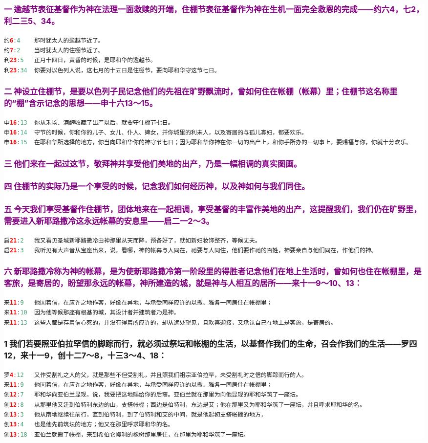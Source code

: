### <font color=purple>一    逾越节表征基督作为神在法理一面救赎的开端，住棚节表征基督作为神在生机一面完全救恩的完成——约六4，七2，利二三5、34。</font>

```java
约6:4	那时犹太人的逾越节近了。
约7:2	当时犹太人的住棚节近了。
利23:5	正月十四日，黄昏的时候，是耶和华的逾越节。
利23:34	你要对以色列人说，这七月的十五日是住棚节，要向耶和华守这节七日。
```

### <font color=purple>二    神设立住棚节，是要以色列子民记念他们的先祖在旷野飘流时，曾如何住在帐棚（帐幕）里；住棚节这名称里的“棚”含示记念的思想——申十六13～15。</font>

```java
申16:13	你从禾场、酒醡收藏了出产以后，就要守住棚节七日。
申16:14	守节的时候，你和你的儿子、女儿、仆人、婢女，并你城里的利未人，以及寄居的与孤儿寡妇，都要欢乐。
申16:15	在耶和华所选择的地方，你当向耶和华你的神守节七日；因为耶和华你神在你一切的出产上，和你手所办的一切事上，要赐福与你，你就十分欢乐。
```

### <font color=purple>三    他们来在一起过这节，敬拜神并享受他们美地的出产，乃是一幅相调的真实图画。</font>

### <font color=purple>四    住棚节的实际乃是一个享受的时候，记念我们如何经历神，以及神如何与我们同住。</font>

### <font color=purple>五    今天我们享受基督作住棚节，团体地来在一起相调，享受基督的丰富作美地的出产，这提醒我们，我们仍在旷野里，需要进入新耶路撒冷这永远帐幕的安息里——启二一2～3。</font>

```java
启21:2	我又看见圣城新耶路撒冷由神那里从天而降，预备好了，就如新妇妆饰整齐，等候丈夫。
启21:3	我听见有大声音从宝座出来，说，看哪，神的帐幕与人同在，祂要与人同住，他们要作祂的百姓，神要亲自与他们同在，作他们的神。
```

### <font color=purple>六    新耶路撒冷称为神的帐幕，是为使新耶路撒冷第一阶段里的得胜者记念他们在地上生活时，曾如何也住在帐棚里，是客旅，是寄居的，盼望那永远的帐幕，神所建造的城，就是神与人相互的居所——来十一9～10、13：</font>

```java
来11:9	他因着信，在应许之地作客，好像在异地，与承受同样应许的以撒、雅各一同居住在帐棚里；
来11:10	因为他等候那座有根基的城，其设计者并建筑者乃是神。
来11:13	这些人都是存着信心死的，并没有得着所应许的，却从远处望见，且欢喜迎接，又承认自己在地上是客旅，是寄居的。
```

### 1    我们若要照亚伯拉罕信的脚踪而行，就必须过祭坛和帐棚的生活，以基督作我们的生命，召会作我们的生活——罗四12，来十一9，创十二7～8，十三3～4、18：

```java
罗4:12	又作受割礼之人的父，就是那些不但受割礼，并且照我们祖宗亚伯拉罕，未受割礼时之信的脚踪而行的人。
来11:9	他因着信，在应许之地作客，好像在异地，与承受同样应许的以撒、雅各一同居住在帐棚里；
创12:7	耶和华向亚伯兰显现，说，我要把这地赐给你的后裔。亚伯兰就在那里为向他显现的耶和华筑了一座坛。
创12:8	从那里他又迁到伯特利东边的山，支搭帐棚；西边是伯特利，东边是艾；他在那里又为耶和华筑了一座坛，并且呼求耶和华的名。
创13:3	他从南地继续往前行，直到伯特利，到了伯特利和艾的中间，就是他起初支搭帐棚的地方，
创13:4	也是他先前筑坛的地方；他又在那里呼求耶和华的名。
创13:18	亚伯兰就搬了帐棚，来到希伯仑幔利的橡树那里居住，在那里为耶和华筑了一座坛。
```
